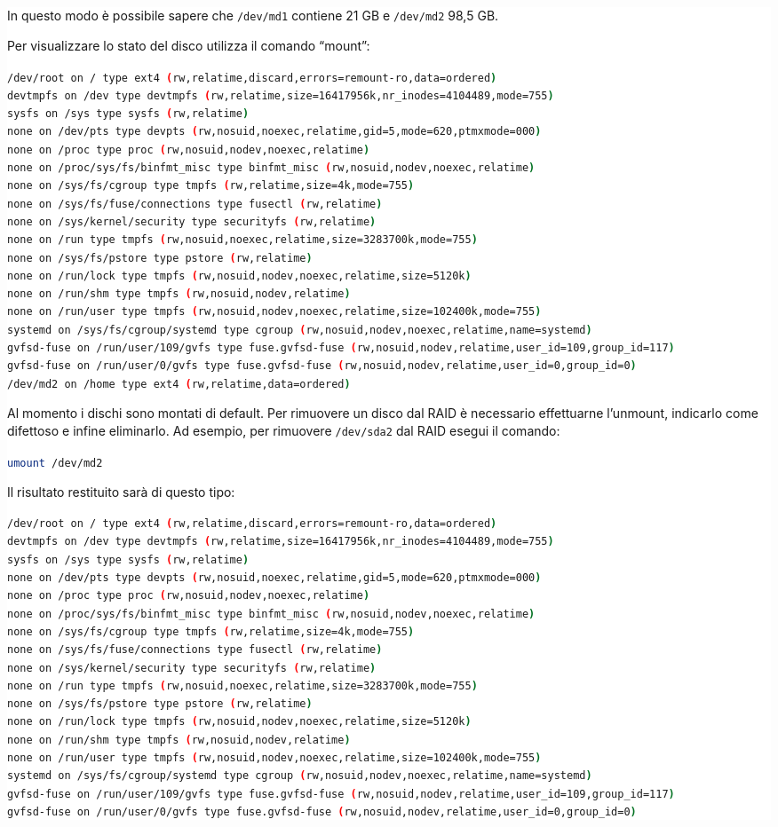In questo modo è possibile sapere che `/dev/md1` contiene 21 GB e `/dev/md2` 98,5 GB.

Per visualizzare lo stato del disco utilizza il comando “mount”:

```sh
/dev/root on / type ext4 (rw,relatime,discard,errors=remount-ro,data=ordered)
devtmpfs on /dev type devtmpfs (rw,relatime,size=16417956k,nr_inodes=4104489,mode=755)
sysfs on /sys type sysfs (rw,relatime)
none on /dev/pts type devpts (rw,nosuid,noexec,relatime,gid=5,mode=620,ptmxmode=000)
none on /proc type proc (rw,nosuid,nodev,noexec,relatime)
none on /proc/sys/fs/binfmt_misc type binfmt_misc (rw,nosuid,nodev,noexec,relatime)
none on /sys/fs/cgroup type tmpfs (rw,relatime,size=4k,mode=755)
none on /sys/fs/fuse/connections type fusectl (rw,relatime)
none on /sys/kernel/security type securityfs (rw,relatime)
none on /run type tmpfs (rw,nosuid,noexec,relatime,size=3283700k,mode=755)
none on /sys/fs/pstore type pstore (rw,relatime)
none on /run/lock type tmpfs (rw,nosuid,nodev,noexec,relatime,size=5120k)
none on /run/shm type tmpfs (rw,nosuid,nodev,relatime)
none on /run/user type tmpfs (rw,nosuid,nodev,noexec,relatime,size=102400k,mode=755)
systemd on /sys/fs/cgroup/systemd type cgroup (rw,nosuid,nodev,noexec,relatime,name=systemd)
gvfsd-fuse on /run/user/109/gvfs type fuse.gvfsd-fuse (rw,nosuid,nodev,relatime,user_id=109,group_id=117)
gvfsd-fuse on /run/user/0/gvfs type fuse.gvfsd-fuse (rw,nosuid,nodev,relatime,user_id=0,group_id=0)
/dev/md2 on /home type ext4 (rw,relatime,data=ordered)
```
Al momento i dischi sono montati di default. Per rimuovere un disco dal RAID è necessario effettuarne l’unmount, indicarlo come difettoso e infine eliminarlo. Ad esempio, per rimuovere `/dev/sda2` dal RAID esegui il comando:

```sh
umount /dev/md2
```
Il risultato restituito sarà di questo tipo:

```sh
/dev/root on / type ext4 (rw,relatime,discard,errors=remount-ro,data=ordered)
devtmpfs on /dev type devtmpfs (rw,relatime,size=16417956k,nr_inodes=4104489,mode=755)
sysfs on /sys type sysfs (rw,relatime)
none on /dev/pts type devpts (rw,nosuid,noexec,relatime,gid=5,mode=620,ptmxmode=000)
none on /proc type proc (rw,nosuid,nodev,noexec,relatime)
none on /proc/sys/fs/binfmt_misc type binfmt_misc (rw,nosuid,nodev,noexec,relatime)
none on /sys/fs/cgroup type tmpfs (rw,relatime,size=4k,mode=755)
none on /sys/fs/fuse/connections type fusectl (rw,relatime)
none on /sys/kernel/security type securityfs (rw,relatime)
none on /run type tmpfs (rw,nosuid,noexec,relatime,size=3283700k,mode=755)
none on /sys/fs/pstore type pstore (rw,relatime)
none on /run/lock type tmpfs (rw,nosuid,nodev,noexec,relatime,size=5120k)
none on /run/shm type tmpfs (rw,nosuid,nodev,relatime)
none on /run/user type tmpfs (rw,nosuid,nodev,noexec,relatime,size=102400k,mode=755)
systemd on /sys/fs/cgroup/systemd type cgroup (rw,nosuid,nodev,noexec,relatime,name=systemd)
gvfsd-fuse on /run/user/109/gvfs type fuse.gvfsd-fuse (rw,nosuid,nodev,relatime,user_id=109,group_id=117)
gvfsd-fuse on /run/user/0/gvfs type fuse.gvfsd-fuse (rw,nosuid,nodev,relatime,user_id=0,group_id=0)
```
